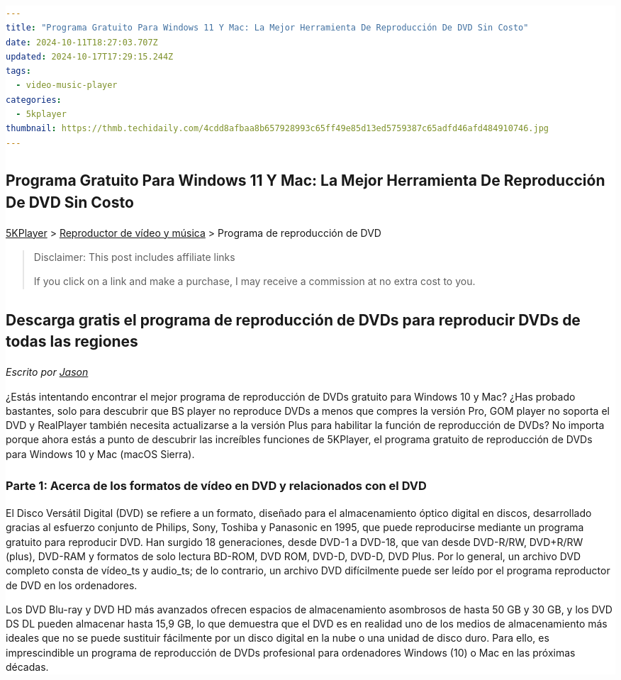 ```yaml
---
title: "Programa Gratuito Para Windows 11 Y Mac: La Mejor Herramienta De Reproducción De DVD Sin Costo"
date: 2024-10-11T18:27:03.707Z
updated: 2024-10-17T17:29:15.244Z
tags:
  - video-music-player
categories:
  - 5kplayer
thumbnail: https://thmb.techidaily.com/4cdd8afbaa8b657928993c65ff49e85d13ed5759387c65adfd46afd484910746.jpg
---
```


## Programa Gratuito Para Windows 11 Y Mac: La Mejor Herramienta De Reproducción De DVD Sin Costo

[5KPlayer](https://tools.techidaily.com/5kplayer/products/) \> [Reproductor de vídeo y música](https://tools.techidaily.com/5kplayer/video-music-player/) \> Programa de reproducción de DVD

>  Disclaimer: This post includes affiliate links
>
>  If you click on a link and make a purchase, I may receive a commission at no extra cost to you.
>

## Descarga gratis el programa de reproducción de DVDs para reproducir DVDs de todas las regiones

 _Escrito por [Jason](https://www.quora.com/profile/Jason-Copper-1)_

¿Estás intentando encontrar el mejor programa de reproducción de DVDs gratuito para Windows 10 y Mac? ¿Has probado bastantes, solo para descubrir que BS player no reproduce DVDs a menos que compres la versión Pro, GOM player no soporta el DVD y RealPlayer también necesita actualizarse a la versión Plus para habilitar la función de reproducción de DVDs? No importa porque ahora estás a punto de descubrir las increíbles funciones de 5KPlayer, el programa gratuito de reproducción de DVDs para Windows 10 y Mac (macOS Sierra).

### Parte 1: Acerca de los formatos de vídeo en DVD y relacionados con el DVD

El Disco Versátil Digital (DVD) se refiere a un formato, diseñado para el almacenamiento óptico digital en discos, desarrollado gracias al esfuerzo conjunto de Philips, Sony, Toshiba y Panasonic en 1995, que puede reproducirse mediante un programa gratuito para reproducir DVD. Han surgido 18 generaciones, desde DVD-1 a DVD-18, que van desde DVD-R/RW, DVD+R/RW (plus), DVD-RAM y formatos de solo lectura BD-ROM, DVD ROM, DVD-D, DVD-D, DVD Plus. Por lo general, un archivo DVD completo consta de vídeo\_ts y audio\_ts; de lo contrario, un archivo DVD difícilmente puede ser leído por el programa reproductor de DVD en los ordenadores.

Los DVD Blu-ray y DVD HD más avanzados ofrecen espacios de almacenamiento asombrosos de hasta 50 GB y 30 GB, y los DVD DS DL pueden almacenar hasta 15,9 GB, lo que demuestra que el DVD es en realidad uno de los medios de almacenamiento más ideales que no se puede sustituir fácilmente por un disco digital en la nube o una unidad de disco duro. Para ello, es imprescindible un programa de reproducción de DVDs profesional para ordenadores Windows (10) o Mac en las próximas décadas. 
